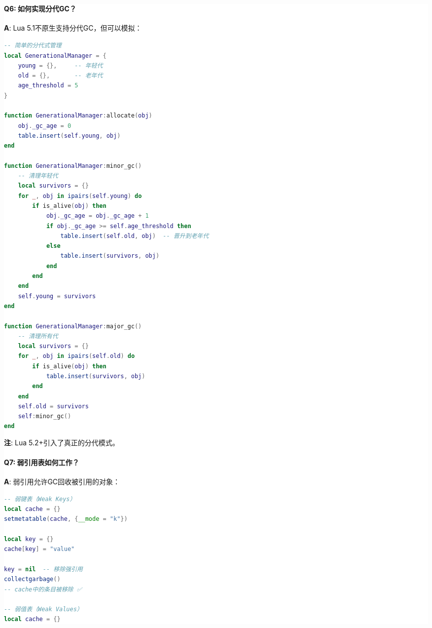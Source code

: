 #### Q6: 如何实现分代GC？

**A**: Lua 5.1不原生支持分代GC，但可以模拟：

```lua
-- 简单的分代式管理
local GenerationalManager = {
    young = {},     -- 年轻代
    old = {},       -- 老年代
    age_threshold = 5
}

function GenerationalManager:allocate(obj)
    obj._gc_age = 0
    table.insert(self.young, obj)
end

function GenerationalManager:minor_gc()
    -- 清理年轻代
    local survivors = {}
    for _, obj in ipairs(self.young) do
        if is_alive(obj) then
            obj._gc_age = obj._gc_age + 1
            if obj._gc_age >= self.age_threshold then
                table.insert(self.old, obj)  -- 晋升到老年代
            else
                table.insert(survivors, obj)
            end
        end
    end
    self.young = survivors
end

function GenerationalManager:major_gc()
    -- 清理所有代
    local survivors = {}
    for _, obj in ipairs(self.old) do
        if is_alive(obj) then
            table.insert(survivors, obj)
        end
    end
    self.old = survivors
    self:minor_gc()
end
```

**注**: Lua 5.2+引入了真正的分代模式。

#### Q7: 弱引用表如何工作？

**A**: 弱引用允许GC回收被引用的对象：

```lua
-- 弱键表（Weak Keys）
local cache = {}
setmetatable(cache, {__mode = "k"})

local key = {}
cache[key] = "value"

key = nil  -- 移除强引用
collectgarbage()
-- cache中的条目被移除 ✅

-- 弱值表（Weak Values）
local cache = {}
```
